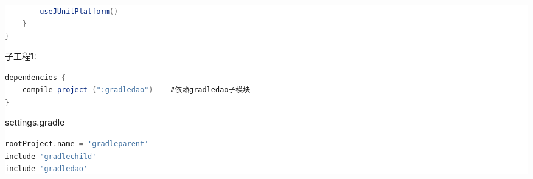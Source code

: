 ```groovy
        useJUnitPlatform()
    }
}
```

子工程1:

```groovy
dependencies {
    compile project (":gradledao")    #依赖gradledao子模块
}
```

settings.gradle

```groovy
rootProject.name = 'gradleparent'
include 'gradlechild'
include 'gradledao'
```



